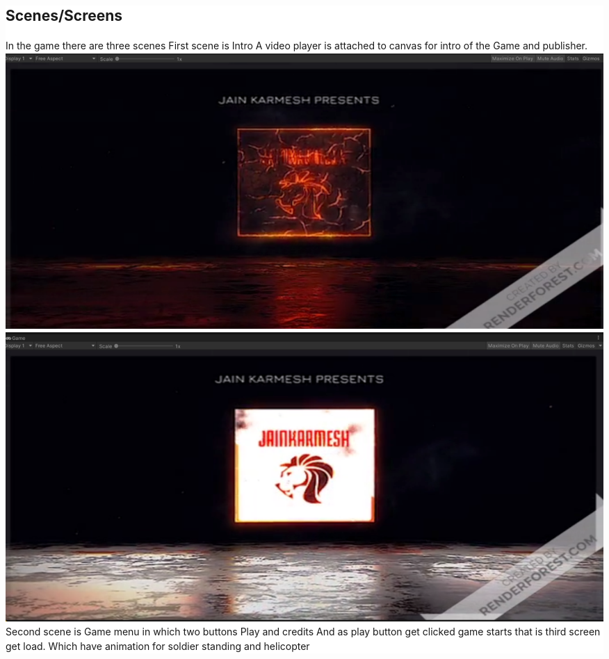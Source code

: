 Scenes/Screens
-------

In the game there are three scenes
First scene is Intro A video player is attached to canvas for intro of
the Game and publisher.
<img width="100%" src="screenshots/16.png" />
<img width="100%" src="screenshots/17.png" />
Second scene is Game menu in which two buttons Play and credits
And as play button get clicked game starts that is third screen get
load. Which have animation for soldier standing and helicopter
